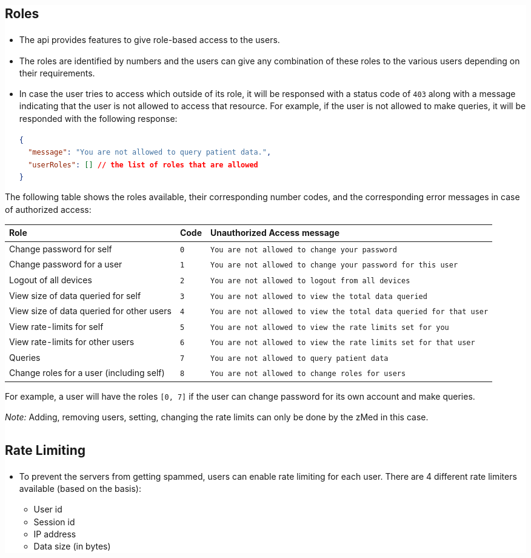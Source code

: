 ## Roles

- The api provides features to give role-based access to the users.

- The roles are identified by numbers and the users can give any combination of these roles to the various users depending on their requirements.

- In case the user tries to access which outside of its role, it will be responsed with a status code of `403` along with a message indicating that the user is not allowed to access that resource. For example, if the user is not allowed to make queries, it will be responded with the following response:

  ```json
  {
    "message": "You are not allowed to query patient data.",
    "userRoles": [] // the list of roles that are allowed
  }
  ```

The following table shows the roles available, their corresponding number codes, and the corresponding error messages in case of authorized access:

| Role | Code | Unauthorized Access message |
| :-- | :-- | :-- |
| Change password for self | `0` | `You are not allowed to change your password`
| Change password for a user | `1` | `You are not allowed to change your password for this user`
| Logout of all devices | `2` | `You are not allowed to logout from all devices`
| View size of data queried for self | `3` | `You are not allowed to view the total data queried`
| View size of data queried for other users | `4` | `You are not allowed to view the total data queried for that user`
| View rate-limits for self | `5` | `You are not allowed to view the rate limits set for you`
| View rate-limits for other users | `6` | `You are not allowed to view the rate limits set for that user`
| Queries | `7` | `You are not allowed to query patient data`
| Change roles for a user (including self) | `8` | `You are not allowed to change roles for users`

For example, a user will have the roles `[0, 7]` if the user can change password for its own account and make queries.

_Note:_ Adding, removing users, setting, changing the rate limits can only be done by the zMed in this case.

## Rate Limiting

- To prevent the servers from getting spammed, users can enable rate limiting for each user. There are 4 different rate limiters available (based on the basis):

  - User id
  - Session id
  - IP address
  - Data size (in bytes)

